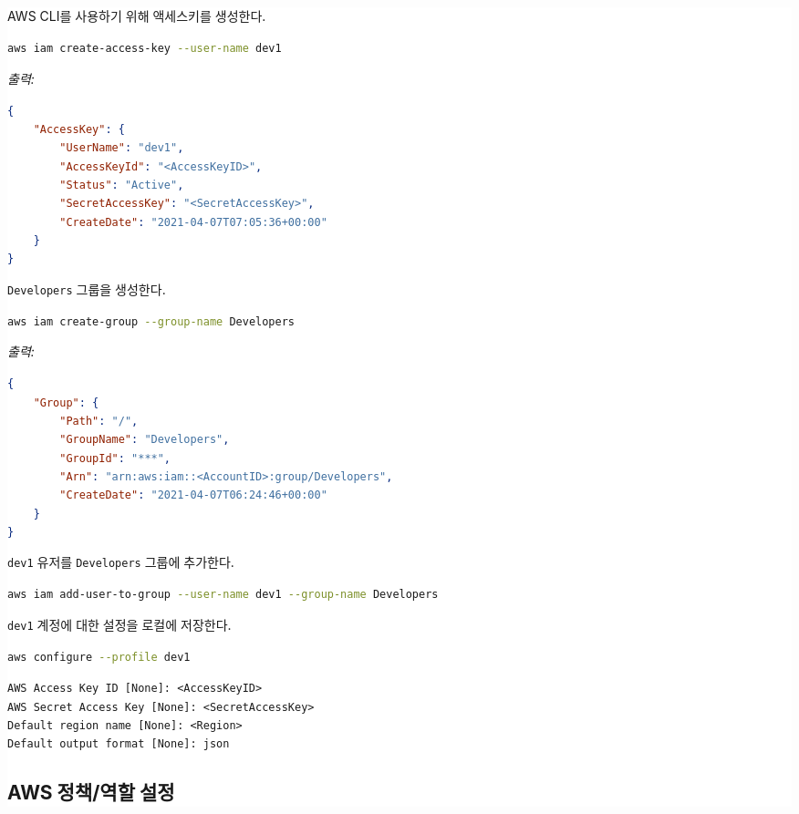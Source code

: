 AWS CLI를 사용하기 위해 액세스키를 생성한다.

```bash
aws iam create-access-key --user-name dev1
```

*출력:*

```json
{
    "AccessKey": {
        "UserName": "dev1",
        "AccessKeyId": "<AccessKeyID>",
        "Status": "Active",
        "SecretAccessKey": "<SecretAccessKey>",
        "CreateDate": "2021-04-07T07:05:36+00:00"
    }
}
```

`Developers` 그룹을 생성한다.

```bash
aws iam create-group --group-name Developers
```

*출력:*

```json
{
    "Group": {
        "Path": "/",
        "GroupName": "Developers",
        "GroupId": "***",
        "Arn": "arn:aws:iam::<AccountID>:group/Developers",
        "CreateDate": "2021-04-07T06:24:46+00:00"
    }
}
```

`dev1` 유저를 `Developers` 그룹에 추가한다.

```bash
aws iam add-user-to-group --user-name dev1 --group-name Developers
```

`dev1` 계정에 대한 설정을 로컬에 저장한다.

```bash
aws configure --profile dev1
```

```
AWS Access Key ID [None]: <AccessKeyID>
AWS Secret Access Key [None]: <SecretAccessKey>
Default region name [None]: <Region>
Default output format [None]: json
```

## AWS 정책/역할 설정
